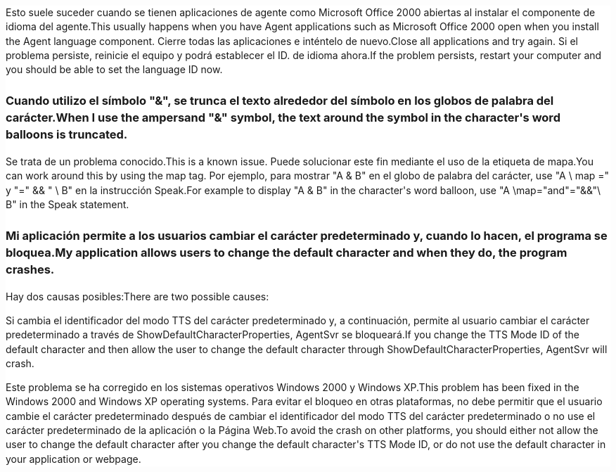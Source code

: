 <span data-ttu-id="9ee08-186">Esto suele suceder cuando se tienen aplicaciones de agente como Microsoft Office 2000 abiertas al instalar el componente de idioma del agente.</span><span class="sxs-lookup"><span data-stu-id="9ee08-186">This usually happens when you have Agent applications such as Microsoft Office 2000 open when you install the Agent language component.</span></span> <span data-ttu-id="9ee08-187">Cierre todas las aplicaciones e inténtelo de nuevo.</span><span class="sxs-lookup"><span data-stu-id="9ee08-187">Close all applications and try again.</span></span> <span data-ttu-id="9ee08-188">Si el problema persiste, reinicie el equipo y podrá establecer el ID. de idioma ahora.</span><span class="sxs-lookup"><span data-stu-id="9ee08-188">If the problem persists, restart your computer and you should be able to set the language ID now.</span></span>

### <a name="when-i-use-the-ampersand--symbol-the-text-around-the-symbol-in-the-characters-word-balloons-is-truncated"></a><span data-ttu-id="9ee08-189">Cuando utilizo el símbolo "&", se trunca el texto alrededor del símbolo en los globos de palabra del carácter.</span><span class="sxs-lookup"><span data-stu-id="9ee08-189">When I use the ampersand "&" symbol, the text around the symbol in the character's word balloons is truncated.</span></span>

<span data-ttu-id="9ee08-190">Se trata de un problema conocido.</span><span class="sxs-lookup"><span data-stu-id="9ee08-190">This is a known issue.</span></span> <span data-ttu-id="9ee08-191">Puede solucionar este fin mediante el uso de la etiqueta de mapa.</span><span class="sxs-lookup"><span data-stu-id="9ee08-191">You can work around this by using the map tag.</span></span> <span data-ttu-id="9ee08-192">Por ejemplo, para mostrar "A & B" en el globo de palabra del carácter, use "A \\ map =" y "=" && " \\ B" en la instrucción Speak.</span><span class="sxs-lookup"><span data-stu-id="9ee08-192">For example to display "A & B" in the character's word balloon, use "A \\map="and"="&&"\\ B" in the Speak statement.</span></span>

### <a name="my-application-allows-users-to-change-the-default-character-and-when-they-do-the-program-crashes"></a><span data-ttu-id="9ee08-193">Mi aplicación permite a los usuarios cambiar el carácter predeterminado y, cuando lo hacen, el programa se bloquea.</span><span class="sxs-lookup"><span data-stu-id="9ee08-193">My application allows users to change the default character and when they do, the program crashes.</span></span>

<span data-ttu-id="9ee08-194">Hay dos causas posibles:</span><span class="sxs-lookup"><span data-stu-id="9ee08-194">There are two possible causes:</span></span>

<span data-ttu-id="9ee08-195">Si cambia el identificador del modo TTS del carácter predeterminado y, a continuación, permite al usuario cambiar el carácter predeterminado a través de ShowDefaultCharacterProperties, AgentSvr se bloqueará.</span><span class="sxs-lookup"><span data-stu-id="9ee08-195">If you change the TTS Mode ID of the default character and then allow the user to change the default character through ShowDefaultCharacterProperties, AgentSvr will crash.</span></span>

<span data-ttu-id="9ee08-196">Este problema se ha corregido en los sistemas operativos Windows 2000 y Windows XP.</span><span class="sxs-lookup"><span data-stu-id="9ee08-196">This problem has been fixed in the Windows 2000 and Windows XP operating systems.</span></span> <span data-ttu-id="9ee08-197">Para evitar el bloqueo en otras plataformas, no debe permitir que el usuario cambie el carácter predeterminado después de cambiar el identificador del modo TTS del carácter predeterminado o no use el carácter predeterminado de la aplicación o la Página Web.</span><span class="sxs-lookup"><span data-stu-id="9ee08-197">To avoid the crash on other platforms, you should either not allow the user to change the default character after you change the default character's TTS Mode ID, or do not use the default character in your application or webpage.</span></span>
